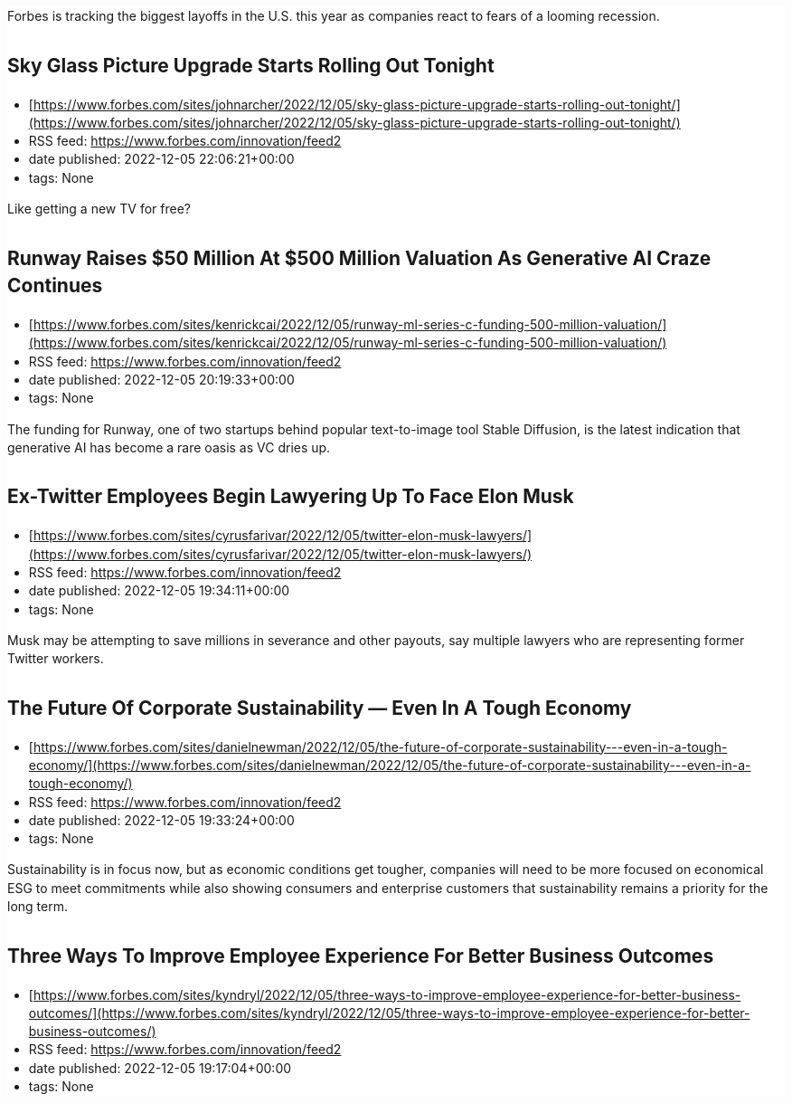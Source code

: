 Forbes is tracking the biggest layoffs in the U.S. this year as companies react to fears of a looming recession.

## Sky Glass Picture Upgrade Starts Rolling Out Tonight
 - [https://www.forbes.com/sites/johnarcher/2022/12/05/sky-glass-picture-upgrade-starts-rolling-out-tonight/](https://www.forbes.com/sites/johnarcher/2022/12/05/sky-glass-picture-upgrade-starts-rolling-out-tonight/)
 - RSS feed: https://www.forbes.com/innovation/feed2
 - date published: 2022-12-05 22:06:21+00:00
 - tags: None

Like getting a new TV for free?

## Runway Raises $50 Million At $500 Million Valuation As Generative AI Craze Continues
 - [https://www.forbes.com/sites/kenrickcai/2022/12/05/runway-ml-series-c-funding-500-million-valuation/](https://www.forbes.com/sites/kenrickcai/2022/12/05/runway-ml-series-c-funding-500-million-valuation/)
 - RSS feed: https://www.forbes.com/innovation/feed2
 - date published: 2022-12-05 20:19:33+00:00
 - tags: None

The funding for Runway, one of two startups behind popular text-to-image tool Stable Diffusion, is the latest indication that generative AI has become a rare oasis as VC dries up.

## Ex-Twitter Employees Begin Lawyering Up To Face Elon Musk
 - [https://www.forbes.com/sites/cyrusfarivar/2022/12/05/twitter-elon-musk-lawyers/](https://www.forbes.com/sites/cyrusfarivar/2022/12/05/twitter-elon-musk-lawyers/)
 - RSS feed: https://www.forbes.com/innovation/feed2
 - date published: 2022-12-05 19:34:11+00:00
 - tags: None

Musk may be attempting to save millions in severance and other payouts, say multiple lawyers who are representing former Twitter workers.

## The Future Of Corporate Sustainability — Even In A Tough Economy
 - [https://www.forbes.com/sites/danielnewman/2022/12/05/the-future-of-corporate-sustainability---even-in-a-tough-economy/](https://www.forbes.com/sites/danielnewman/2022/12/05/the-future-of-corporate-sustainability---even-in-a-tough-economy/)
 - RSS feed: https://www.forbes.com/innovation/feed2
 - date published: 2022-12-05 19:33:24+00:00
 - tags: None

Sustainability is in focus now, but as economic conditions get tougher, companies will need to be more focused on economical ESG to meet commitments while also showing consumers and enterprise customers that sustainability remains a priority for the long term.

## Three Ways To Improve Employee Experience For Better Business Outcomes
 - [https://www.forbes.com/sites/kyndryl/2022/12/05/three-ways-to-improve-employee-experience-for-better-business-outcomes/](https://www.forbes.com/sites/kyndryl/2022/12/05/three-ways-to-improve-employee-experience-for-better-business-outcomes/)
 - RSS feed: https://www.forbes.com/innovation/feed2
 - date published: 2022-12-05 19:17:04+00:00
 - tags: None
